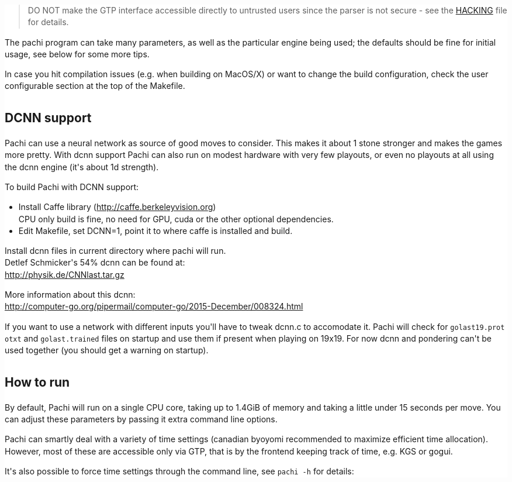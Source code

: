> DO NOT make the GTP interface accessible directly to untrusted users
> since the parser is not secure - see the [HACKING](HACKING?raw=true)
> file for details.

[1]: https://sourceforge.net/projects/gogui/
[2]: http://sabaki.yichuanshen.de/
[3]: http://qgo.sourceforge.net/
[4]: http://www.michna.com/kgsbot.htm

The pachi program can take many parameters, as well as the particular
engine being used; the defaults should be fine for initial usage,
see below for some more tips.

In case you hit compilation issues (e.g. when building on MacOS/X)
or want to change the build configuration, check the user configurable
section at the top of the Makefile.


## DCNN support

Pachi can use a neural network as source of good moves to consider.
This makes it about 1 stone stronger and makes the games
more pretty. With dcnn support Pachi can also run on modest hardware
with very few playouts, or even no playouts at all using the dcnn
engine (it's about 1d strength).

To build Pachi with DCNN support:
- Install Caffe library (http://caffe.berkeleyvision.org)  
  CPU only build is fine, no need for GPU, cuda or the other optional
  dependencies.
- Edit Makefile, set DCNN=1, point it to where caffe is installed and build.

Install dcnn files in current directory where pachi will run.  
Detlef Schmicker's 54% dcnn can be found at:  
  http://physik.de/CNNlast.tar.gz

More information about this dcnn:  
  http://computer-go.org/pipermail/computer-go/2015-December/008324.html

If you want to use a network with different inputs you'll have to tweak
dcnn.c to accomodate it. Pachi will check for `golast19.prototxt` and
`golast.trained` files on startup and use them if present when
playing on 19x19. For now dcnn and pondering can't be used together
(you should get a warning on startup).


## How to run

By default, Pachi will run on a single CPU core, taking up to 1.4GiB
of memory and taking a little under 15 seconds per move.  You can
adjust these parameters by passing it extra command line options.

Pachi can smartly deal with a variety of time settings (canadian byoyomi
recommended to maximize efficient time allocation). However, most of these
are accessible only via GTP, that is by the frontend keeping track of time,
e.g. KGS or gogui.

It's also possible to force time settings through the command line,
see `pachi -h` for details:
